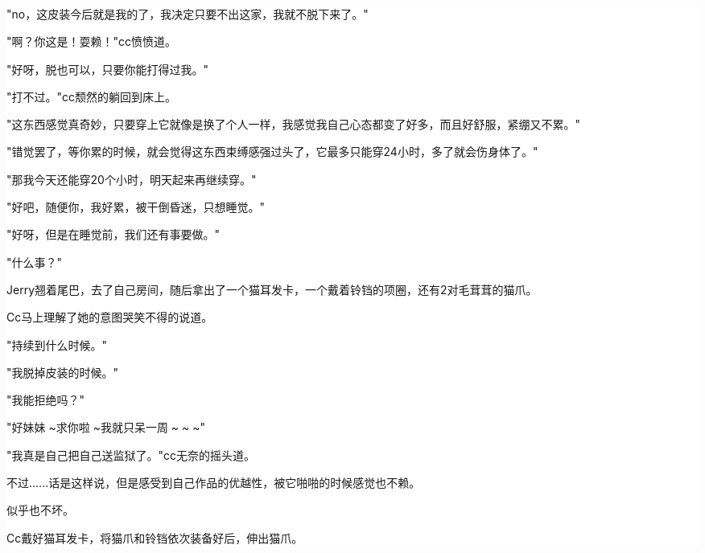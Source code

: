"no，这皮装今后就是我的了，我决定只要不出这家，我就不脱下来了。"



"啊？你这是！耍赖！"cc愤愤道。



"好呀，脱也可以，只要你能打得过我。"



"打不过。"cc颓然的躺回到床上。



"这东西感觉真奇妙，只要穿上它就像是换了个人一样，我感觉我自己心态都变了好多，而且好舒服，紧绷又不累。"



"错觉罢了，等你累的时候，就会觉得这东西束缚感强过头了，它最多只能穿24小时，多了就会伤身体了。"



"那我今天还能穿20个小时，明天起来再继续穿。"



"好吧，随便你，我好累，被干倒昏迷，只想睡觉。"



"好呀，但是在睡觉前，我们还有事要做。"



"什么事？"



Jerry翘着尾巴，去了自己房间，随后拿出了一个猫耳发卡，一个戴着铃铛的项圈，还有2对毛茸茸的猫爪。



Cc马上理解了她的意图哭笑不得的说道。



"持续到什么时候。"



"我脱掉皮装的时候。"



"我能拒绝吗？"



"好妹妹 ~求你啦 ~我就只呆一周 ~ ~ ~"



"我真是自己把自己送监狱了。"cc无奈的摇头道。



不过......话是这样说，但是感受到自己作品的优越性，被它啪啪的时候感觉也不赖。



似乎也不坏。



Cc戴好猫耳发卡，将猫爪和铃铛依次装备好后，伸出猫爪。

